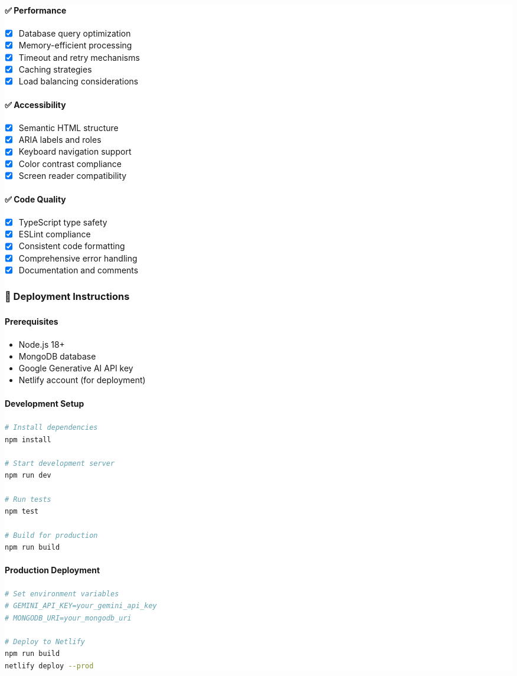 #### ✅ Performance
- [x] Database query optimization
- [x] Memory-efficient processing
- [x] Timeout and retry mechanisms
- [x] Caching strategies
- [x] Load balancing considerations

#### ✅ Accessibility
- [x] Semantic HTML structure
- [x] ARIA labels and roles
- [x] Keyboard navigation support
- [x] Color contrast compliance
- [x] Screen reader compatibility

#### ✅ Code Quality
- [x] TypeScript type safety
- [x] ESLint compliance
- [x] Consistent code formatting
- [x] Comprehensive error handling
- [x] Documentation and comments

### 🚀 Deployment Instructions

#### Prerequisites
- Node.js 18+
- MongoDB database
- Google Generative AI API key
- Netlify account (for deployment)

#### Development Setup
```bash
# Install dependencies
npm install

# Start development server
npm run dev

# Run tests
npm test

# Build for production
npm run build
```

#### Production Deployment
```bash
# Set environment variables
# GEMINI_API_KEY=your_gemini_api_key
# MONGODB_URI=your_mongodb_uri

# Deploy to Netlify
npm run build
netlify deploy --prod
```
